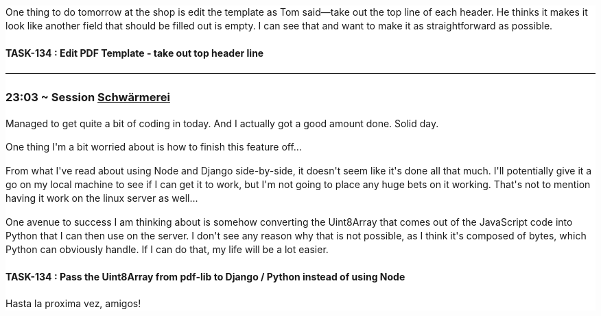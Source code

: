 One thing to do tomorrow at the shop is edit the template as Tom said—take out the top line of each header. He thinks it makes it look like another field that should be filled out is empty. I can see that and want to make it as straightforward as possible.

#### TASK-134 : Edit PDF Template - take out top header line  

---

### 23:03 ~ Session [Schwärmerei](http://phrontistery.info/s.html)

Managed to get quite a bit of coding in today. And I actually got a good amount done. Solid day.

One thing I'm a bit worried about is how to finish this feature off...

From what I've read about using Node and Django side-by-side, it doesn't seem like it's done all that much. I'll potentially give it a go on my local machine to see if I can get it to work, but I'm not going to place any huge bets on it working. That's not to mention having it work on the linux server as well...

One avenue to success I am thinking about is somehow converting the Uint8Array that comes out of the JavaScript code into Python that I can then use on the server. I don't see any reason why that is not possible, as I think it's composed of bytes, which Python can obviously handle. If I can do that, my life will be a lot easier.

#### TASK-134 : Pass the Uint8Array from pdf-lib to Django / Python instead of using Node  

Hasta la proxima vez, amigos!